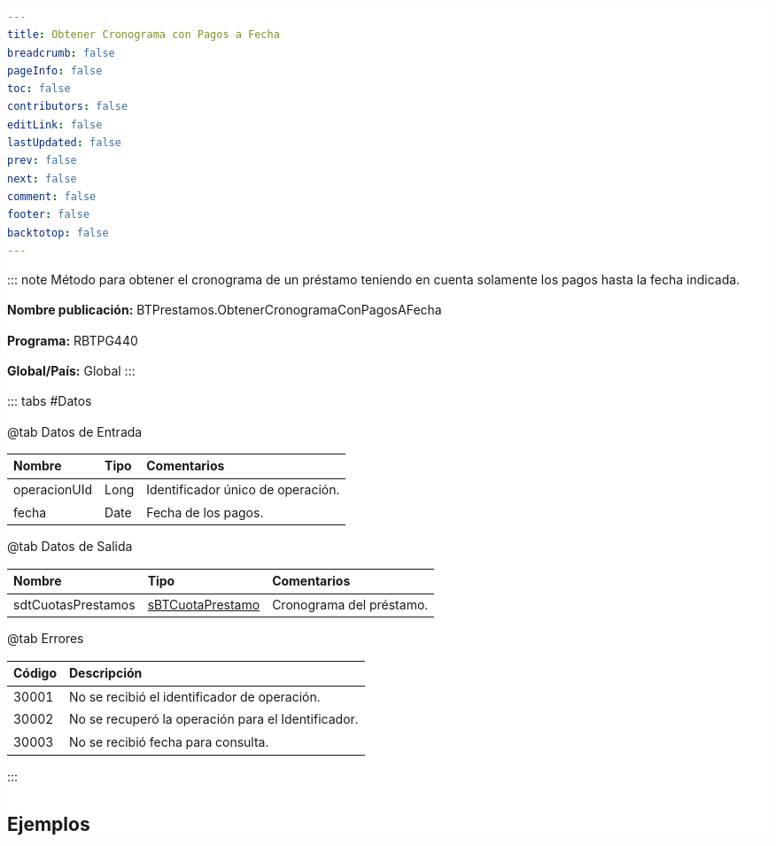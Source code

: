 ```yaml
---
title: Obtener Cronograma con Pagos a Fecha
breadcrumb: false
pageInfo: false
toc: false
contributors: false
editLink: false
lastUpdated: false
prev: false
next: false
comment: false
footer: false
backtotop: false
---
```



::: note Método para obtener el cronograma de un préstamo teniendo en cuenta solamente los pagos hasta la fecha indicada.

**Nombre publicación:** BTPrestamos.ObtenerCronogramaConPagosAFecha

**Programa:** RBTPG440

**Global/País:** Global
:::



::: tabs #Datos 

@tab Datos de Entrada

Nombre | Tipo | Comentarios
:--------- | :--------- | :---------
operacionUId | Long | Identificador único de operación.
fecha | Date | Fecha de los pagos.

@tab Datos de Salida

Nombre | Tipo | Comentarios
:--------- | :----------- | :-----------
sdtCuotasPrestamos | [sBTCuotaPrestamo](#sbtcuotaprestamo) | Cronograma del préstamo.

@tab Errores

Código | Descripción
:--------- | :-----------
30001 | No se recibió el identificador de operación. 
30002 | No se recuperó la operación para el Identificador. 
30003 | No se recibió fecha para consulta. 
::: 


## **Ejemplos**
